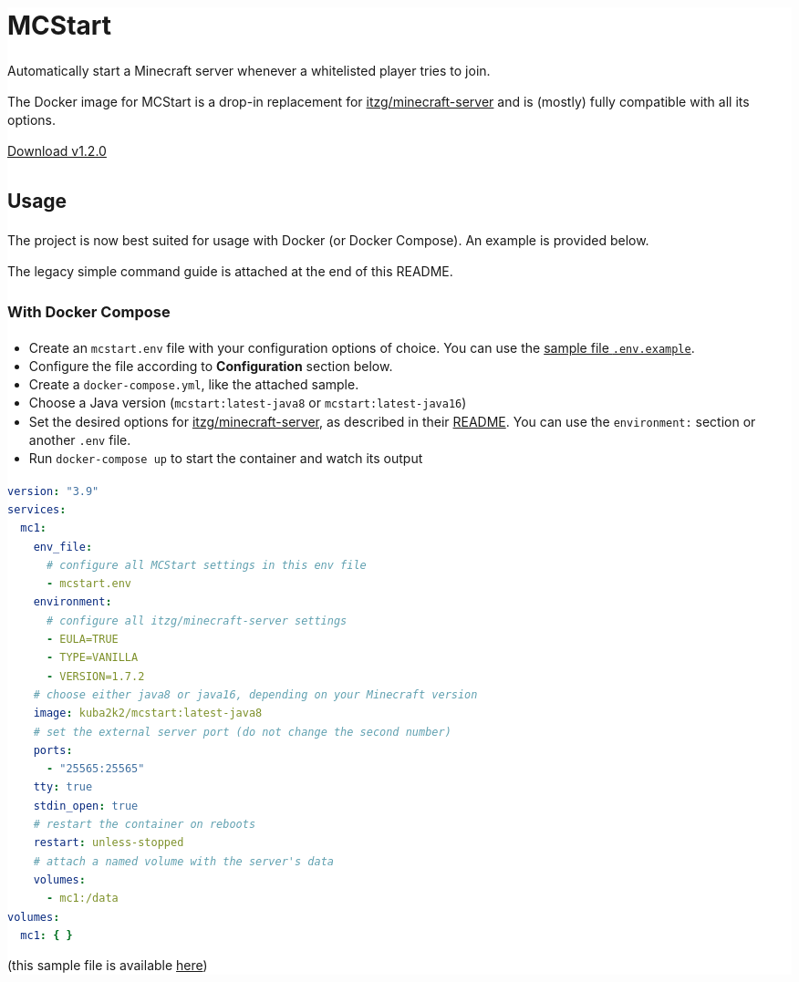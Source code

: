 # MCStart
Automatically start a Minecraft server whenever a whitelisted player tries to join.

The Docker image for MCStart is a drop-in replacement for [itzg/minecraft-server](https://hub.docker.com/r/itzg/minecraft-server/) and is (mostly) fully compatible with all its options.

[Download v1.2.0](https://github.com/kuba2k2/mcstart/releases/tag/v1.2.0)

## Usage

The project is now best suited for usage with Docker (or Docker Compose). An example is provided below.

The legacy simple command guide is attached at the end of this README.

### With Docker Compose

- Create an `mcstart.env` file with your configuration options of choice. You can use the [sample file `.env.example`](https://raw.githubusercontent.com/kuba2k2/mcstart/master/.env.example).
- Configure the file according to **Configuration** section below.
- Create a `docker-compose.yml`, like the attached sample.
- Choose a Java version (`mcstart:latest-java8` or `mcstart:latest-java16`)
- Set the desired options for [itzg/minecraft-server](https://hub.docker.com/r/itzg/minecraft-server/), as described in their [README](https://github.com/itzg/docker-minecraft-server/blob/master/README.md). You can use the `environment:` section or another `.env` file.
- Run `docker-compose up` to start the container and watch its output

```yml
version: "3.9"
services:
  mc1:
    env_file:
      # configure all MCStart settings in this env file
      - mcstart.env
    environment:
      # configure all itzg/minecraft-server settings
      - EULA=TRUE
      - TYPE=VANILLA
      - VERSION=1.7.2
    # choose either java8 or java16, depending on your Minecraft version
    image: kuba2k2/mcstart:latest-java8
    # set the external server port (do not change the second number)
    ports:
      - "25565:25565"
    tty: true
    stdin_open: true
    # restart the container on reboots
    restart: unless-stopped
    # attach a named volume with the server's data
    volumes:
      - mc1:/data
volumes:
  mc1: { }
```
(this sample file is available [here](https://raw.githubusercontent.com/kuba2k2/mcstart/master/docker-compose.yml))
